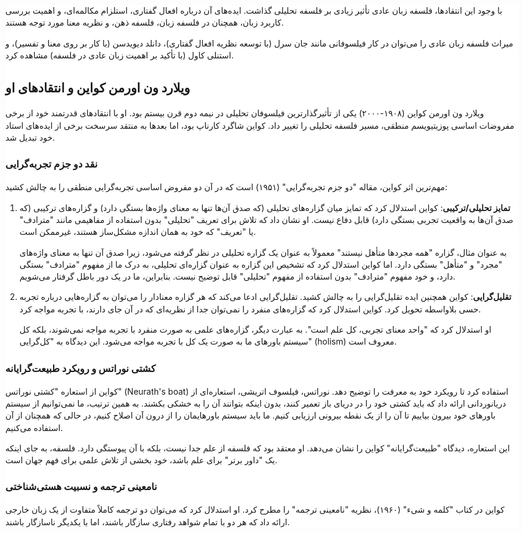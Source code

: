 با وجود این انتقادها، فلسفه زبان عادی تأثیر زیادی بر فلسفه تحلیلی گذاشت. ایده‌های آن درباره افعال گفتاری، استلزام مکالمه‌ای، و اهمیت بررسی کاربرد زبان، همچنان در فلسفه زبان، فلسفه ذهن، و نظریه معنا مورد توجه هستند.

میراث فلسفه زبان عادی را می‌توان در کار فیلسوفانی مانند جان سرل (با توسعه نظریه افعال گفتاری)، دانلد دیویدسن (با کار بر روی معنا و تفسیر)، و استنلی کاول (با تأکید بر اهمیت زبان عادی در فلسفه) مشاهده کرد.

## ویلارد ون اورمن کواین و انتقادهای او
ویلارد ون اورمن کواین (۱۹۰۸-۲۰۰۰) یکی از تأثیرگذارترین فیلسوفان تحلیلی در نیمه دوم قرن بیستم بود. او با انتقادهای قدرتمند خود از برخی مفروضات اساسی پوزیتیویسم منطقی، مسیر فلسفه تحلیلی را تغییر داد. کواین شاگرد کارناپ بود، اما بعدها به منتقد سرسخت برخی از ایده‌های استاد خود تبدیل شد.

### نقد دو جزم تجربه‌گرایی

مهم‌ترین اثر کواین، مقاله "دو جزم تجربه‌گرایی" (۱۹۵۱) است که در آن دو مفروض اساسی تجربه‌گرایی منطقی را به چالش کشید:

1. **تمایز تحلیلی/ترکیبی**: کواین استدلال کرد که تمایز میان گزاره‌های تحلیلی (که صدق آن‌ها تنها به معنای واژه‌ها بستگی دارد) و گزاره‌های ترکیبی (که صدق آن‌ها به واقعیت تجربی بستگی دارد) قابل دفاع نیست. او نشان داد که تلاش برای تعریف "تحلیلی" بدون استفاده از مفاهیمی مانند "مترادف" یا "تعریف" که خود به همان اندازه مشکل‌ساز هستند، غیرممکن است.

   به عنوان مثال، گزاره "همه مجردها متأهل نیستند" معمولاً به عنوان یک گزاره تحلیلی در نظر گرفته می‌شود، زیرا صدق آن تنها به معنای واژه‌های "مجرد" و "متأهل" بستگی دارد. اما کواین استدلال کرد که تشخیص این گزاره به عنوان گزاره‌ای تحلیلی، به درک ما از مفهوم "مترادف" بستگی دارد، و خود مفهوم "مترادف" بدون استفاده از مفهوم "تحلیلی" قابل توضیح نیست. بنابراین، ما در یک دور باطل گرفتار می‌شویم.

2. **تقلیل‌گرایی**: کواین همچنین ایده تقلیل‌گرایی را به چالش کشید. تقلیل‌گرایی ادعا می‌کند که هر گزاره معنادار را می‌توان به گزاره‌هایی درباره تجربه حسی بلاواسطه تحویل کرد. کواین استدلال کرد که گزاره‌های منفرد را نمی‌توان جدا از نظریه‌ای که در آن جای دارند، با تجربه مواجه کرد.

   او استدلال کرد که "واحد معنای تجربی، کل علم است". به عبارت دیگر، گزاره‌های علمی به صورت منفرد با تجربه مواجه نمی‌شوند، بلکه کل سیستم باورهای ما به صورت یک کل با تجربه مواجه می‌شود. این دیدگاه به "کل‌گرایی" (holism) معروف است.

### کشتی نوراتس و رویکرد طبیعت‌گرایانه

کواین از استعاره "کشتی نوراتس" (Neurath's boat) استفاده کرد تا رویکرد خود به معرفت را توضیح دهد. نوراتس، فیلسوف اتریشی، استعاره‌ای از دریانوردانی ارائه داد که باید کشتی خود را در دریای باز تعمیر کنند، بدون اینکه بتوانند آن را به خشکی بکشند. به همین ترتیب، ما نمی‌توانیم از سیستم باورهای خود بیرون بیاییم تا آن را از یک نقطه بیرونی ارزیابی کنیم. ما باید سیستم باورهایمان را از درون آن اصلاح کنیم، در حالی که همچنان از آن استفاده می‌کنیم.

این استعاره، دیدگاه "طبیعت‌گرایانه" کواین را نشان می‌دهد. او معتقد بود که فلسفه از علم جدا نیست، بلکه با آن پیوستگی دارد. فلسفه، به جای اینکه یک "داور برتر" برای علم باشد، خود بخشی از تلاش علمی برای فهم جهان است.

### نامعینی ترجمه و نسبیت هستی‌شناختی

کواین در کتاب "کلمه و شیء" (۱۹۶۰)، نظریه "نامعینی ترجمه" را مطرح کرد. او استدلال کرد که می‌توان دو ترجمه کاملاً متفاوت از یک زبان خارجی ارائه داد که هر دو با تمام شواهد رفتاری سازگار باشند، اما با یکدیگر ناسازگار باشند.
